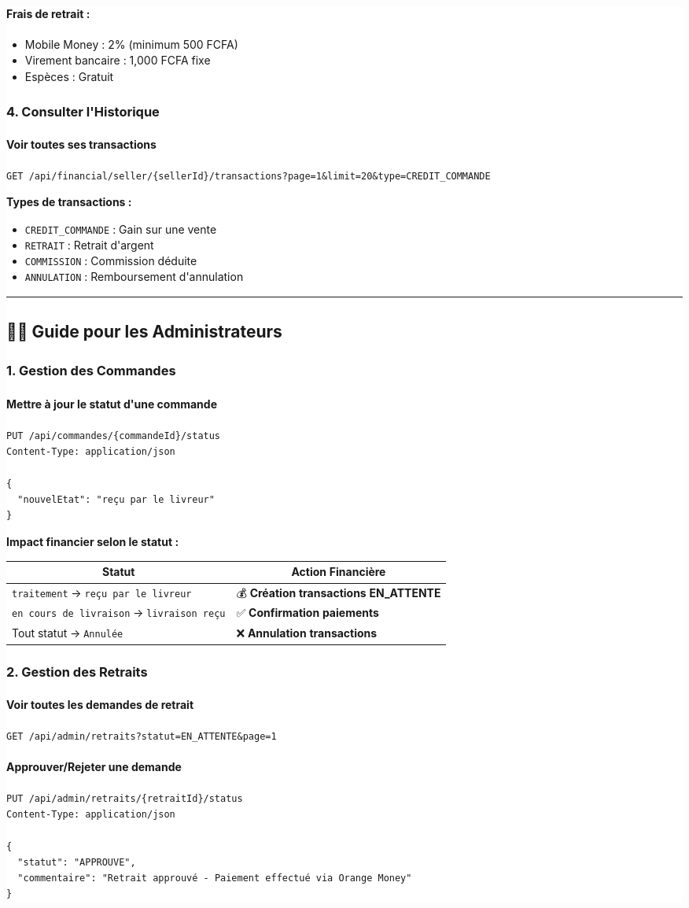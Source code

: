 #### Frais de retrait :
- Mobile Money : 2% (minimum 500 FCFA)
- Virement bancaire : 1,000 FCFA fixe
- Espèces : Gratuit

### 4. Consulter l'Historique

#### Voir toutes ses transactions
```http
GET /api/financial/seller/{sellerId}/transactions?page=1&limit=20&type=CREDIT_COMMANDE
```

**Types de transactions :**
- `CREDIT_COMMANDE` : Gain sur une vente
- `RETRAIT` : Retrait d'argent
- `COMMISSION` : Commission déduite
- `ANNULATION` : Remboursement d'annulation

---

## 👨‍💻 Guide pour les Administrateurs

### 1. Gestion des Commandes

#### Mettre à jour le statut d'une commande
```http
PUT /api/commandes/{commandeId}/status
Content-Type: application/json

{
  "nouvelEtat": "reçu par le livreur"
}
```

**Impact financier selon le statut :**

| Statut | Action Financière |
|--------|-------------------|
| `traitement` → `reçu par le livreur` | 💰 **Création transactions EN_ATTENTE** |
| `en cours de livraison` → `livraison reçu` | ✅ **Confirmation paiements** |
| Tout statut → `Annulée` | ❌ **Annulation transactions** |

### 2. Gestion des Retraits

#### Voir toutes les demandes de retrait
```http
GET /api/admin/retraits?statut=EN_ATTENTE&page=1
```

#### Approuver/Rejeter une demande
```http
PUT /api/admin/retraits/{retraitId}/status
Content-Type: application/json

{
  "statut": "APPROUVE",
  "commentaire": "Retrait approuvé - Paiement effectué via Orange Money"
}
```
